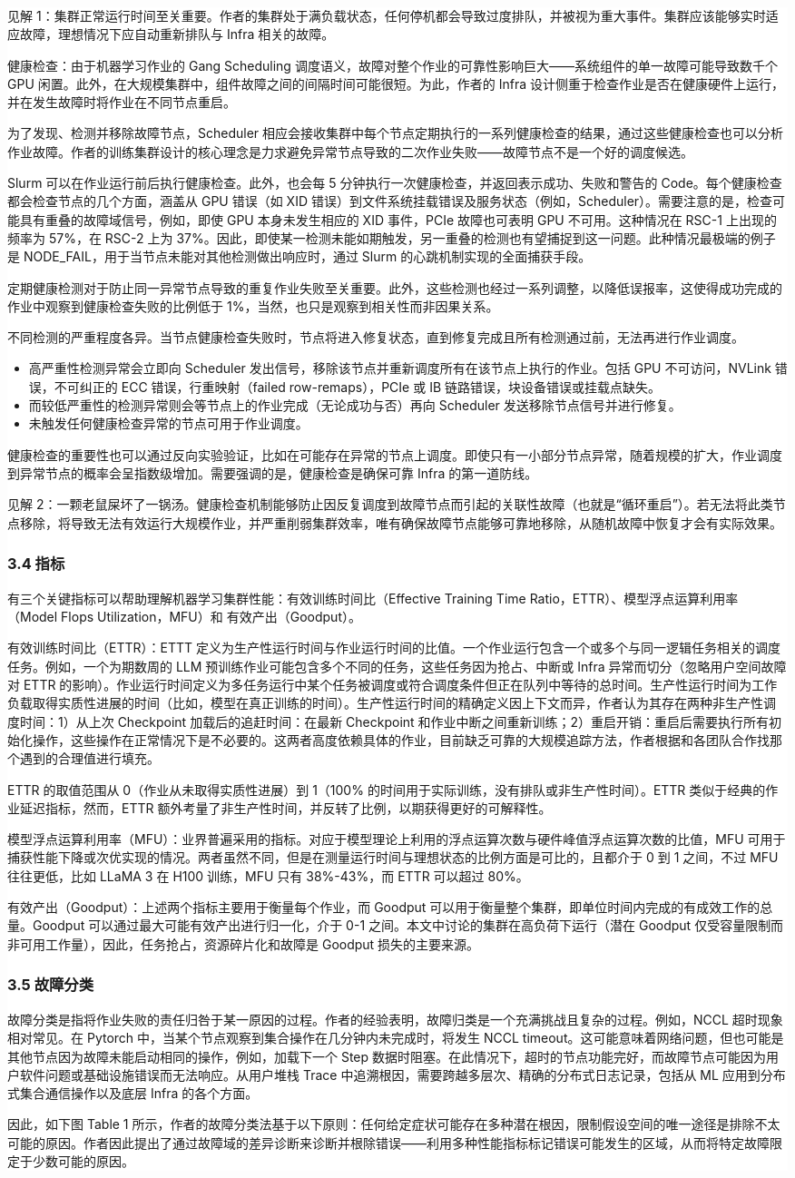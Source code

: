 见解 1：集群正常运行时间至关重要。作者的集群处于满负载状态，任何停机都会导致过度排队，并被视为重大事件。集群应该能够实时适应故障，理想情况下应自动重新排队与 Infra 相关的故障。

健康检查：由于机器学习作业的 Gang Scheduling 调度语义，故障对整个作业的可靠性影响巨大——系统组件的单一故障可能导致数千个 GPU 闲置。此外，在大规模集群中，组件故障之间的间隔时间可能很短。为此，作者的 Infra 设计侧重于检查作业是否在健康硬件上运行，并在发生故障时将作业在不同节点重启。

为了发现、检测并移除故障节点，Scheduler 相应会接收集群中每个节点定期执行的一系列健康检查的结果，通过这些健康检查也可以分析作业故障。作者的训练集群设计的核心理念是力求避免异常节点导致的二次作业失败——故障节点不是一个好的调度候选。

Slurm 可以在作业运行前后执行健康检查。此外，也会每 5 分钟执行一次健康检查，并返回表示成功、失败和警告的 Code。每个健康检查都会检查节点的几个方面，涵盖从 GPU 错误（如 XID 错误）到文件系统挂载错误及服务状态（例如，Scheduler）。需要注意的是，检查可能具有重叠的故障域信号，例如，即使 GPU 本身未发生相应的 XID 事件，PCIe 故障也可表明 GPU 不可用。这种情况在 RSC-1 上出现的频率为 57%，在 RSC-2 上为 37%。因此，即使某一检测未能如期触发，另一重叠的检测也有望捕捉到这一问题。此种情况最极端的例子是 NODE_FAIL，用于当节点未能对其他检测做出响应时，通过 Slurm 的心跳机制实现的全面捕获手段。

定期健康检测对于防止同一异常节点导致的重复作业失败至关重要。此外，这些检测也经过一系列调整，以降低误报率，这使得成功完成的作业中观察到健康检查失败的比例低于 1%，当然，也只是观察到相关性而非因果关系。

不同检测的严重程度各异。当节点健康检查失败时，节点将进入修复状态，直到修复完成且所有检测通过前，无法再进行作业调度。

- 高严重性检测异常会立即向 Scheduler 发出信号，移除该节点并重新调度所有在该节点上执行的作业。包括 GPU 不可访问，NVLink 错误，不可纠正的 ECC 错误，行重映射（failed row-remaps），PCIe 或 IB 链路错误，块设备错误或挂载点缺失。
- 而较低严重性的检测异常则会等节点上的作业完成（无论成功与否）再向 Scheduler 发送移除节点信号并进行修复。
- 未触发任何健康检查异常的节点可用于作业调度。

健康检查的重要性也可以通过反向实验验证，比如在可能存在异常的节点上调度。即使只有一小部分节点异常，随着规模的扩大，作业调度到异常节点的概率会呈指数级增加。需要强调的是，健康检查是确保可靠 Infra 的第一道防线。

见解 2：一颗老鼠屎坏了一锅汤。健康检查机制能够防止因反复调度到故障节点而引起的关联性故障（也就是“循环重启”）。若无法将此类节点移除，将导致无法有效运行大规模作业，并严重削弱集群效率，唯有确保故障节点能够可靠地移除，从随机故障中恢复才会有实际效果。

### 3.4 指标

有三个关键指标可以帮助理解机器学习集群性能：有效训练时间比（Effective Training Time Ratio，ETTR）、模型浮点运算利用率（Model Flops Utilization，MFU）和 有效产出（Goodput）。

有效训练时间比（ETTR）：ETTT 定义为生产性运行时间与作业运行时间的比值。一个作业运行包含一个或多个与同一逻辑任务相关的调度任务。例如，一个为期数周的 LLM 预训练作业可能包含多个不同的任务，这些任务因为抢占、中断或 Infra 异常而切分（忽略用户空间故障对 ETTR 的影响）。作业运行时间定义为多任务运行中某个任务被调度或符合调度条件但正在队列中等待的总时间。生产性运行时间为工作负载取得实质性进展的时间（比如，模型在真正训练的时间）。生产性运行时间的精确定义因上下文而异，作者认为其存在两种非生产性调度时间：1）从上次 Checkpoint 加载后的追赶时间：在最新 Checkpoint 和作业中断之间重新训练；2）重启开销：重启后需要执行所有初始化操作，这些操作在正常情况下是不必要的。这两者高度依赖具体的作业，目前缺乏可靠的大规模追踪方法，作者根据和各团队合作找那个遇到的合理值进行填充。

ETTR 的取值范围从 0（作业从未取得实质性进展）到 1（100% 的时间用于实际训练，没有排队或非生产性时间）。ETTR 类似于经典的作业延迟指标，然而，ETTR 额外考量了非生产性时间，并反转了比例，以期获得更好的可解释性。

模型浮点运算利用率（MFU）：业界普遍采用的指标。对应于模型理论上利用的浮点运算次数与硬件峰值浮点运算次数的比值，MFU 可用于捕获性能下降或次优实现的情况。两者虽然不同，但是在测量运行时间与理想状态的比例方面是可比的，且都介于 0 到 1 之间，不过 MFU 往往更低，比如 LLaMA 3 在 H100 训练，MFU 只有 38%-43%，而 ETTR 可以超过 80%。

有效产出（Goodput）：上述两个指标主要用于衡量每个作业，而 Goodput 可以用于衡量整个集群，即单位时间内完成的有成效工作的总量。Goodput 可以通过最大可能有效产出进行归一化，介于 0-1 之间。本文中讨论的集群在高负荷下运行（潜在 Goodput 仅受容量限制而非可用工作量），因此，任务抢占，资源碎片化和故障是 Goodput 损失的主要来源。

### 3.5 故障分类

故障分类是指将作业失败的责任归咎于某一原因的过程。作者的经验表明，故障归类是一个充满挑战且复杂的过程。例如，NCCL 超时现象相对常见。在 Pytorch 中，当某个节点观察到集合操作在几分钟内未完成时，将发生 NCCL timeout。这可能意味着网络问题，但也可能是其他节点因为故障未能启动相同的操作，例如，加载下一个 Step 数据时阻塞。在此情况下，超时的节点功能完好，而故障节点可能因为用户软件问题或基础设施错误而无法响应。从用户堆栈 Trace 中追溯根因，需要跨越多层次、精确的分布式日志记录，包括从 ML 应用到分布式集合通信操作以及底层 Infra 的各个方面。

因此，如下图 Table 1 所示，作者的故障分类法基于以下原则：任何给定症状可能存在多种潜在根因，限制假设空间的唯一途径是排除不太可能的原因。作者因此提出了通过故障域的差异诊断来诊断并根除错误——利用多种性能指标标记错误可能发生的区域，从而将特定故障限定于少数可能的原因。
